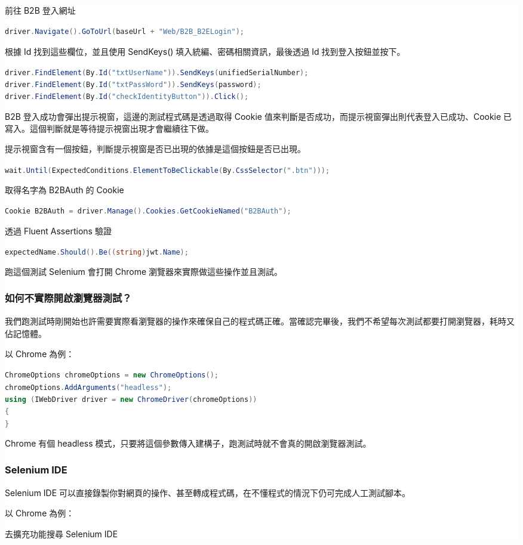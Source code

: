前往 B2B 登入網址

```c#
driver.Navigate().GoToUrl(baseUrl + "Web/B2B_B2ELogin");
```

根據 Id 找到這些欄位，並且使用 SendKeys() 填入統編、密碼相關資訊，最後透過 Id 找到登入按鈕並按下。

``` c#
driver.FindElement(By.Id("txtUserName")).SendKeys(unifiedSerialNumber);
driver.FindElement(By.Id("txtPassWord")).SendKeys(password);
driver.FindElement(By.Id("checkIdentityButton")).Click();
```

B2B 登入成功會彈出提示視窗，這邊的測試程式碼是透過取得 Cookie 值來判斷是否成功，而提示視窗彈出則代表登入已成功、Cookie 已寫入。這個判斷就是等待提示視窗出現才會繼續往下做。

提示視窗含有一個按鈕，判斷提示視窗是否已出現的依據是這個按鈕是否已出現。

```C#
wait.Until(ExpectedConditions.ElementToBeClickable(By.CssSelector(".btn")));
```

取得名字為 B2BAuth 的 Cookie

```C#
Cookie B2BAuth = driver.Manage().Cookies.GetCookieNamed("B2BAuth");
```

透過 Fluent Assertions 驗證

```C#
expectedName.Should().Be((string)jwt.Name);
```



跑這個測試 Selenium 會打開 Chrome 瀏覽器來實際做這些操作並且測試。

### 如何不實際開啟瀏覽器測試？

我們跑測試時剛開始也許需要實際看瀏覽器的操作來確保自己的程式碼正確。當確認完畢後，我們不希望每次測試都要打開瀏覽器，耗時又佔記憶體。

以 Chrome 為例：

```c#
ChromeOptions chromeOptions = new ChromeOptions();
chromeOptions.AddArguments("headless");
using (IWebDriver driver = new ChromeDriver(chromeOptions))
{
}
```

Chrome 有個 headless 模式，只要將這個參數傳入建構子，跑測試時就不會真的開啟瀏覽器測試。

### Selenium IDE

Selenium IDE 可以直接錄製你對網頁的操作、甚至轉成程式碼，在不懂程式的情況下仍可完成人工測試腳本。

以 Chrome 為例：

去擴充功能搜尋 Selenium IDE
